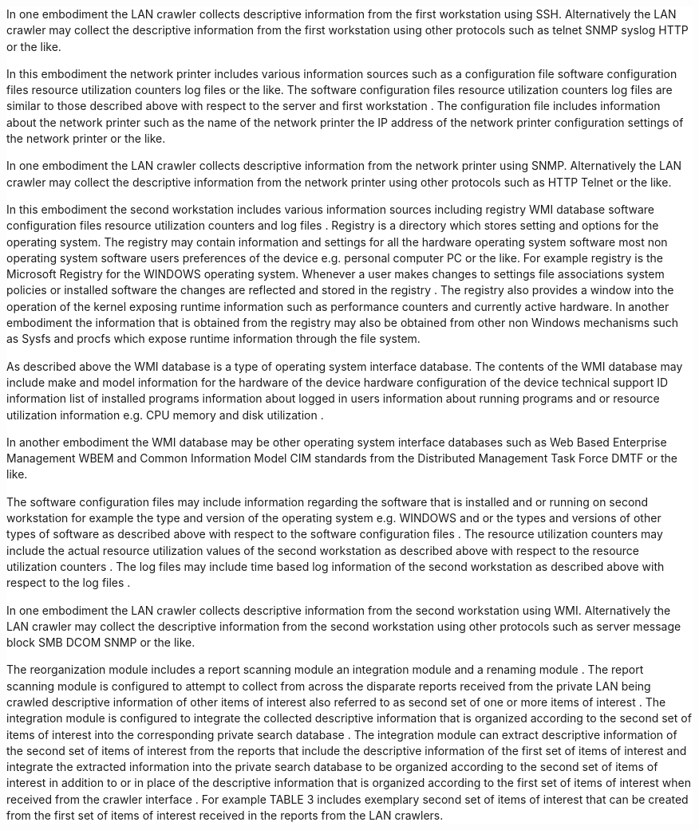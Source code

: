 In one embodiment the LAN crawler collects descriptive information from the first workstation using SSH. Alternatively the LAN crawler may collect the descriptive information from the first workstation using other protocols such as telnet SNMP syslog HTTP or the like.

In this embodiment the network printer includes various information sources such as a configuration file software configuration files resource utilization counters log files or the like. The software configuration files resource utilization counters log files are similar to those described above with respect to the server and first workstation . The configuration file includes information about the network printer such as the name of the network printer the IP address of the network printer configuration settings of the network printer or the like.

In one embodiment the LAN crawler collects descriptive information from the network printer using SNMP. Alternatively the LAN crawler may collect the descriptive information from the network printer using other protocols such as HTTP Telnet or the like.

In this embodiment the second workstation includes various information sources including registry WMI database software configuration files resource utilization counters and log files . Registry is a directory which stores setting and options for the operating system. The registry may contain information and settings for all the hardware operating system software most non operating system software users preferences of the device e.g. personal computer PC or the like. For example registry is the Microsoft Registry for the WINDOWS operating system. Whenever a user makes changes to settings file associations system policies or installed software the changes are reflected and stored in the registry . The registry also provides a window into the operation of the kernel exposing runtime information such as performance counters and currently active hardware. In another embodiment the information that is obtained from the registry may also be obtained from other non Windows mechanisms such as Sysfs and procfs which expose runtime information through the file system.

As described above the WMI database is a type of operating system interface database. The contents of the WMI database may include make and model information for the hardware of the device hardware configuration of the device technical support ID information list of installed programs information about logged in users information about running programs and or resource utilization information e.g. CPU memory and disk utilization .

In another embodiment the WMI database may be other operating system interface databases such as Web Based Enterprise Management WBEM and Common Information Model CIM standards from the Distributed Management Task Force DMTF or the like.

The software configuration files may include information regarding the software that is installed and or running on second workstation for example the type and version of the operating system e.g. WINDOWS and or the types and versions of other types of software as described above with respect to the software configuration files . The resource utilization counters may include the actual resource utilization values of the second workstation as described above with respect to the resource utilization counters . The log files may include time based log information of the second workstation as described above with respect to the log files .

In one embodiment the LAN crawler collects descriptive information from the second workstation using WMI. Alternatively the LAN crawler may collect the descriptive information from the second workstation using other protocols such as server message block SMB DCOM SNMP or the like.

The reorganization module includes a report scanning module an integration module and a renaming module . The report scanning module is configured to attempt to collect from across the disparate reports received from the private LAN being crawled descriptive information of other items of interest also referred to as second set of one or more items of interest . The integration module is configured to integrate the collected descriptive information that is organized according to the second set of items of interest into the corresponding private search database . The integration module can extract descriptive information of the second set of items of interest from the reports that include the descriptive information of the first set of items of interest and integrate the extracted information into the private search database to be organized according to the second set of items of interest in addition to or in place of the descriptive information that is organized according to the first set of items of interest when received from the crawler interface . For example TABLE 3 includes exemplary second set of items of interest that can be created from the first set of items of interest received in the reports from the LAN crawlers.

